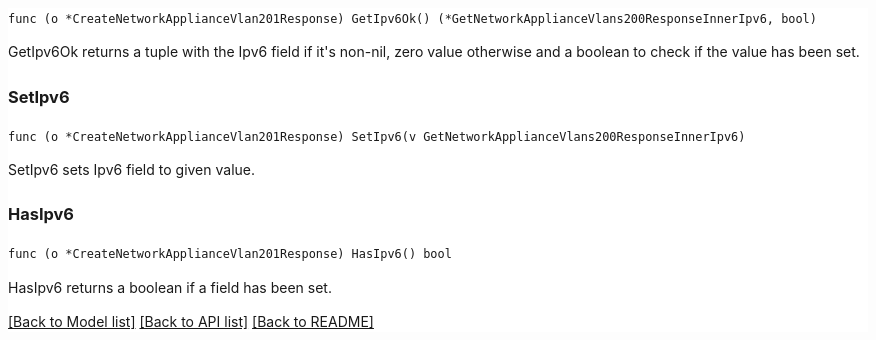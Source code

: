 `func (o *CreateNetworkApplianceVlan201Response) GetIpv6Ok() (*GetNetworkApplianceVlans200ResponseInnerIpv6, bool)`

GetIpv6Ok returns a tuple with the Ipv6 field if it's non-nil, zero value otherwise
and a boolean to check if the value has been set.

### SetIpv6

`func (o *CreateNetworkApplianceVlan201Response) SetIpv6(v GetNetworkApplianceVlans200ResponseInnerIpv6)`

SetIpv6 sets Ipv6 field to given value.

### HasIpv6

`func (o *CreateNetworkApplianceVlan201Response) HasIpv6() bool`

HasIpv6 returns a boolean if a field has been set.


[[Back to Model list]](../README.md#documentation-for-models) [[Back to API list]](../README.md#documentation-for-api-endpoints) [[Back to README]](../README.md)


